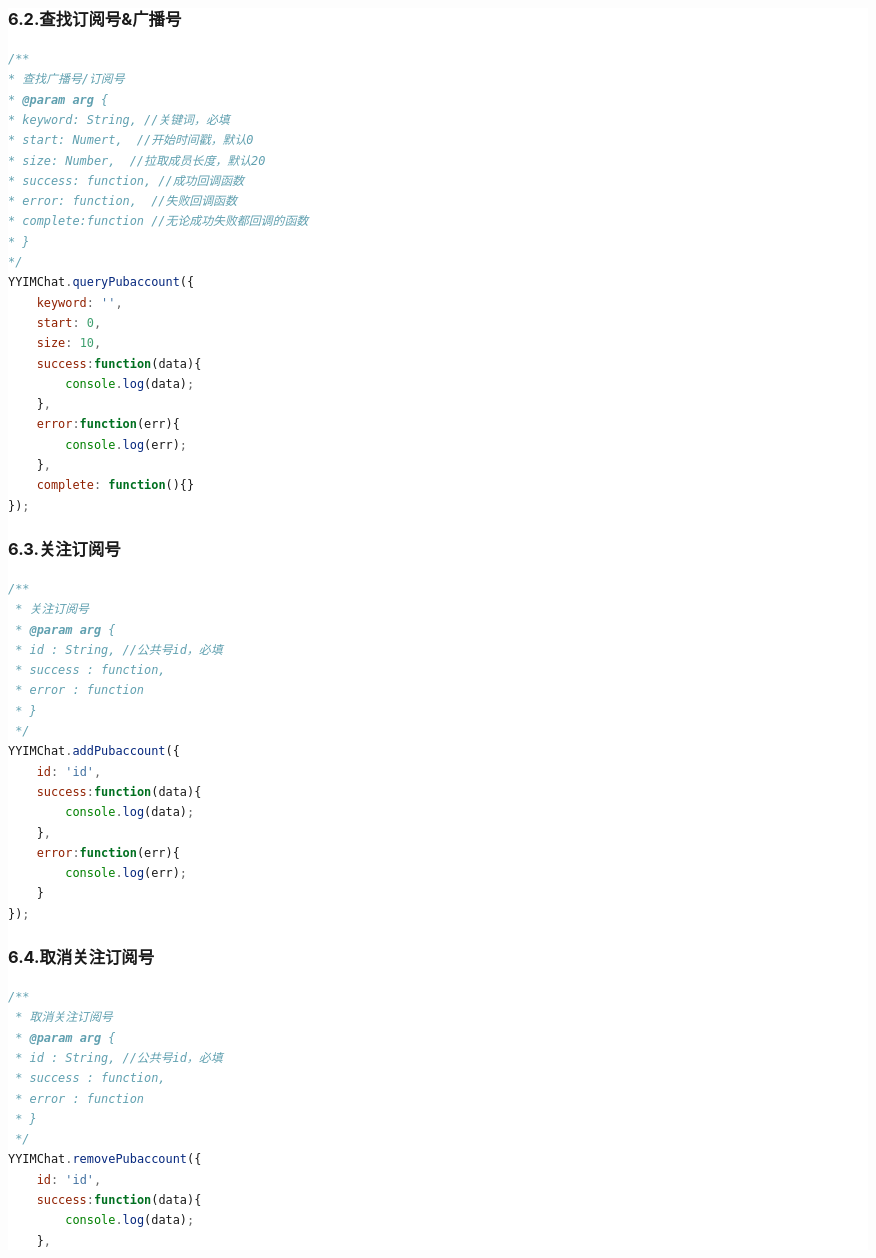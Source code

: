 ### 6.2.查找订阅号&广播号
```js
/**
* 查找广播号/订阅号
* @param arg {
* keyword: String, //关键词，必填
* start: Numert,  //开始时间戳，默认0
* size: Number,  //拉取成员长度，默认20
* success: function, //成功回调函数
* error: function,  //失败回调函数
* complete:function //无论成功失败都回调的函数
* }
*/
YYIMChat.queryPubaccount({
	keyword: '',
	start: 0,
	size: 10,
	success:function(data){
		console.log(data);
	},
	error:function(err){
		console.log(err);
	},
	complete: function(){}
});
```
	
### 6.3.关注订阅号
```js
/**
 * 关注订阅号
 * @param arg {
 * id : String, //公共号id，必填
 * success : function,
 * error : function
 * }
 */
YYIMChat.addPubaccount({
	id: 'id',
	success:function(data){
		console.log(data);
	},
	error:function(err){
		console.log(err);
	}
});
```

### 6.4.取消关注订阅号
```js
/**
 * 取消关注订阅号
 * @param arg {
 * id : String, //公共号id，必填
 * success : function,
 * error : function
 * }
 */
YYIMChat.removePubaccount({
	id: 'id',
	success:function(data){
		console.log(data);
	},
```